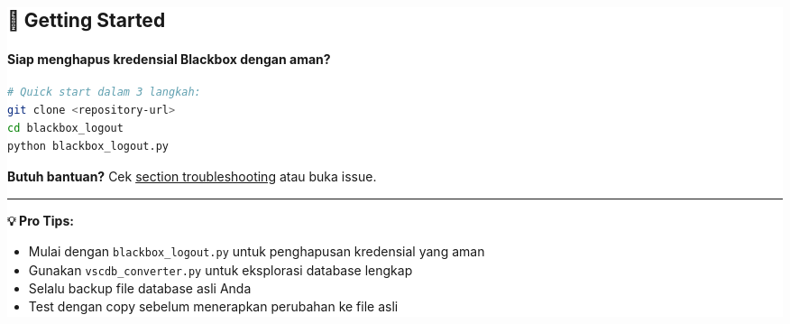 ## 🎉 Getting Started

**Siap menghapus kredensial Blackbox dengan aman?**

```bash
# Quick start dalam 3 langkah:
git clone <repository-url>
cd blackbox_logout
python blackbox_logout.py
```

**Butuh bantuan?** Cek [section troubleshooting](https://github.com/fajarkurnia0388/blackbox_logout/issues) atau buka issue.

---

**💡 Pro Tips:**

- Mulai dengan `blackbox_logout.py` untuk penghapusan kredensial yang aman
- Gunakan `vscdb_converter.py` untuk eksplorasi database lengkap
- Selalu backup file database asli Anda
- Test dengan copy sebelum menerapkan perubahan ke file asli
